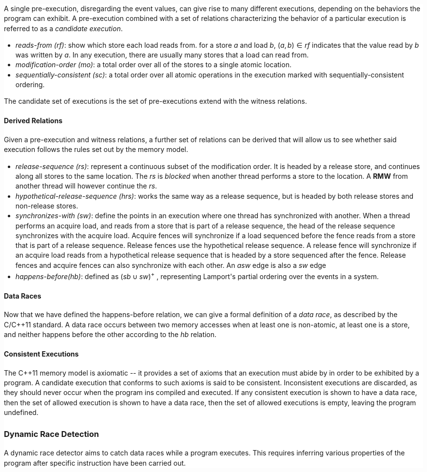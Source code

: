 A single pre-execution, disregarding the event values, can give rise to many different executions, depending on the behaviors the program can exhibit. A pre-execution combined with a set of relations characterizing the behavior of a particular execution is referred to as a *candidate execution*.

* *reads-from (rf)*: show which store each load reads from. for a store $a$ and load $b$, $(a,b)\in rf$ indicates that the value read by $b$ was written by $a$. In any execution, there are usually many stores that a load can read from.
* *modification-order (mo)*: a total order over all of the stores to a single atomic location.
* *sequentially-consistent (sc)*: a total order over all atomic operations in the execution marked with sequentially-consistent ordering.

The candidate set of executions is the set of pre-executions extend with the witness relations.

#### Derived Relations

Given a pre-execution and witness relations, a further set of relations can be derived that will allow us to see whether said execution follows the rules set out by the memory model.

* *release-sequence (rs)*: represent a continuous subset of the modification order. It is headed by a release store, and continues along all stores to the same location. The *rs* is *blocked* when another thread performs a store to the location. A **RMW** from another thread will however continue the *rs*.
* *hypothetical-release-sequence (hrs)*: works the same way as a release sequence, but is headed by both release stores and non-release stores.
* *synchronizes-with (sw)*: define the points in an execution where one thread has synchronized with another. When a thread performs an acquire load, and reads from a store that is part of a release sequence, the head of the release sequence synchronizes with the acquire load.   Acquire fences will synchronize if a load sequenced before the fence reads from a store that is part of a release sequence. Release fences use the hypothetical release sequence. A release fence will synchronize if an acquire load reads from a hypothetical release sequence that is headed by a store sequenced after the fence. Release fences and acquire fences can also synchronize with each other. An *asw* edge is also a *sw* edge
* *happens-before(hb)*: defined as $(sb\cup sw)^+$ , representing Lamport's partial ordering over the events in a system.

#### Data Races

Now that we have defined the happens-before relation, we can give a formal definition of a *data race*, as described by the C/C++11 standard. A data race occurs between two memory accesses when at least one is non-atomic, at least one is a store, and neither happens before the other according to the *hb* relation.

#### Consistent Executions

The C++11 memory model is axiomatic -- it provides a set of axioms that an execution must abide by in order to be exhibited by a program. A candidate execution that conforms to such axioms is said to be consistent. Inconsistent executions are discarded, as they should never occur when the program ins compiled and executed. If any consistent execution is shown to have a data race, then the set of allowed execution is shown to have a data race, then the set of allowed executions is empty, leaving the program undefined.

### Dynamic Race Detection

A dynamic race detector aims to catch data races while a program executes. This requires inferring various properties of the program after specific instruction have been carried out.
